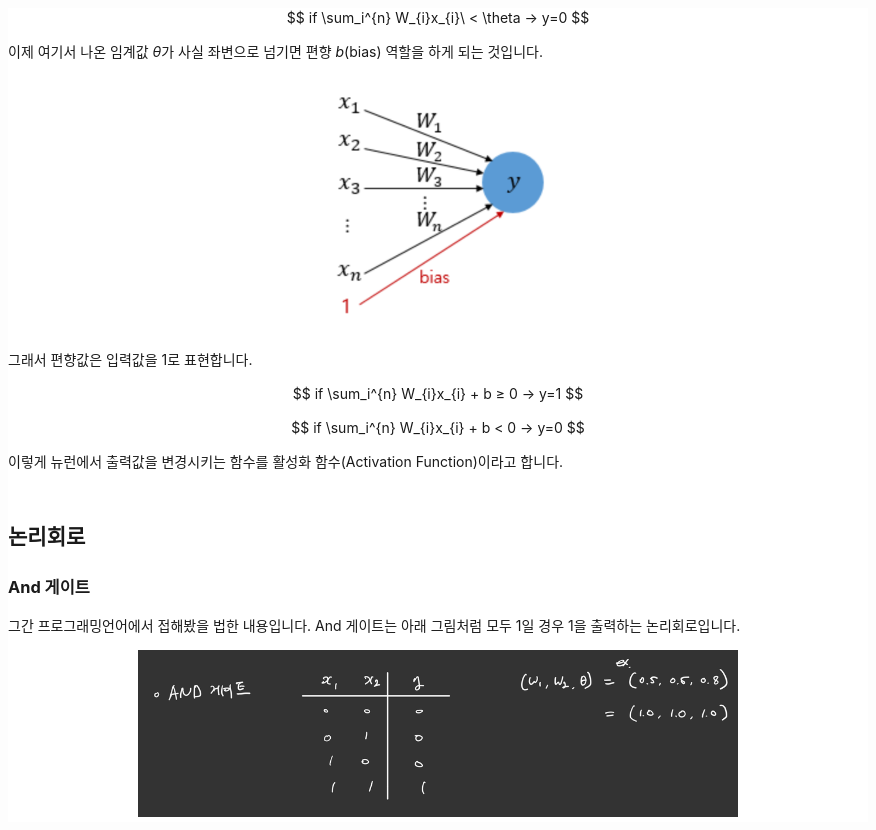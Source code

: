$$
if \sum_i^{n} W_{i}x_{i}\ < \theta → y=0
$$

이제 여기서 나온 임계값 $\theta$가 사실 좌변으로 넘기면 편향 $b$(bias) 역할을 하게 되는 것입니다.

<p align="center"><img src="/MYPICS/lec08/4.png" width = "250" ></p>

그래서 편향값은 입력값을 1로 표현합니다.

$$
if \sum_i^{n} W_{i}x_{i} + b ≥ 0 → y=1
$$

$$
if \sum_i^{n} W_{i}x_{i} + b < 0 → y=0
$$

이렇게 뉴런에서 출력값을 변경시키는 함수를 활성화 함수(Activation Function)이라고 합니다.
<br>
<br>

## 논리회로

### And 게이트

그간 프로그래밍언어에서 접해봤을 법한 내용입니다. And 게이트는 아래 그림처럼 모두 1일 경우 1을 출력하는 논리회로입니다.

<p align="center"><img src="/MYPICS/lec08/5.jpeg" width = "600" ></p>
